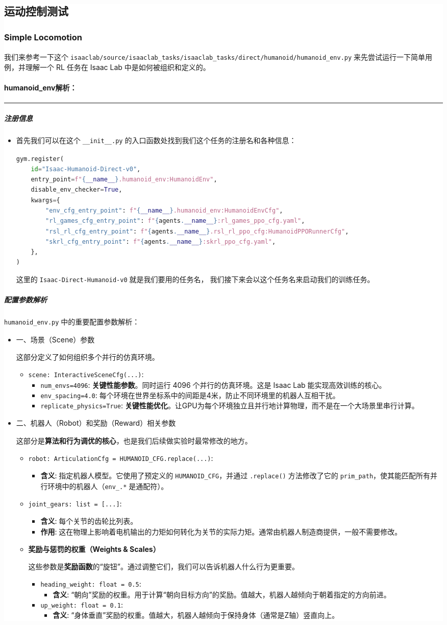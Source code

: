 ## 运动控制测试

### Simple Locomotion
我们来参考一下这个 `isaaclab/source/isaaclab_tasks/isaaclab_tasks/direct/humanoid/humanoid_env.py` 来先尝试运行一下简单用例，并理解一个 RL 任务在 Isaac Lab 中是如何被组织和定义的。

#### humanoid_env解析：

---

##### 注册信息
- 首先我们可以在这个 `__init__.py` 的入口函数处找到我们这个任务的注册名和各种信息：
  ```py
  gym.register(
      id="Isaac-Humanoid-Direct-v0",
      entry_point=f"{__name__}.humanoid_env:HumanoidEnv",
      disable_env_checker=True,
      kwargs={
          "env_cfg_entry_point": f"{__name__}.humanoid_env:HumanoidEnvCfg",
          "rl_games_cfg_entry_point": f"{agents.__name__}:rl_games_ppo_cfg.yaml",
          "rsl_rl_cfg_entry_point": f"{agents.__name__}.rsl_rl_ppo_cfg:HumanoidPPORunnerCfg",
          "skrl_cfg_entry_point": f"{agents.__name__}:skrl_ppo_cfg.yaml",
      },
  )
  ```
  这里的 `Isaac-Direct-Humanoid-v0` 就是我们要用的任务名， 我们接下来会以这个任务名来启动我们的训练任务。

##### 配置参数解析
`humanoid_env.py` 中的重要配置参数解析： 
- 一、场景（Scene）参数

    这部分定义了如何组织多个并行的仿真环境。

    *   `scene: InteractiveSceneCfg(...)`:
        *   `num_envs=4096`: **关键性能参数**。同时运行 4096 个并行的仿真环境。这是 Isaac Lab 能实现高效训练的核心。
        *   `env_spacing=4.0`: 每个环境在世界坐标系中的间距是4米，防止不同环境里的机器人互相干扰。
        *   `replicate_physics=True`: **关键性能优化**。让GPU为每个环境独立且并行地计算物理，而不是在一个大场景里串行计算。

- 二、机器人（Robot）和奖励（Reward）相关参数

    这部分是**算法和行为调优的核心**，也是我们后续做实验时最常修改的地方。

    *   `robot: ArticulationCfg = HUMANOID_CFG.replace(...)`:
        *   **含义**: 指定机器人模型。它使用了预定义的 `HUMANOID_CFG`，并通过 `.replace()` 方法修改了它的 `prim_path`，使其能匹配所有并行环境中的机器人（`env_.*` 是通配符）。

    *   `joint_gears: list = [...]`:
        *   **含义**: 每个关节的齿轮比列表。
        *   **作用**: 这在物理上影响着电机输出的力矩如何转化为关节的实际力矩。通常由机器人制造商提供，一般不需要修改。

    - **奖励与惩罚的权重（Weights & Scales）**

      这些参数是**奖励函数**的“旋钮”。通过调整它们，我们可以告诉机器人什么行为更重要。

      *   `heading_weight: float = 0.5`:
          *   **含义**: “朝向”奖励的权重。用于计算“朝向目标方向”的奖励。值越大，机器人越倾向于朝着指定的方向前进。
      *   `up_weight: float = 0.1`:
          *   **含义**: “身体垂直”奖励的权重。值越大，机器人越倾向于保持身体（通常是Z轴）竖直向上。
